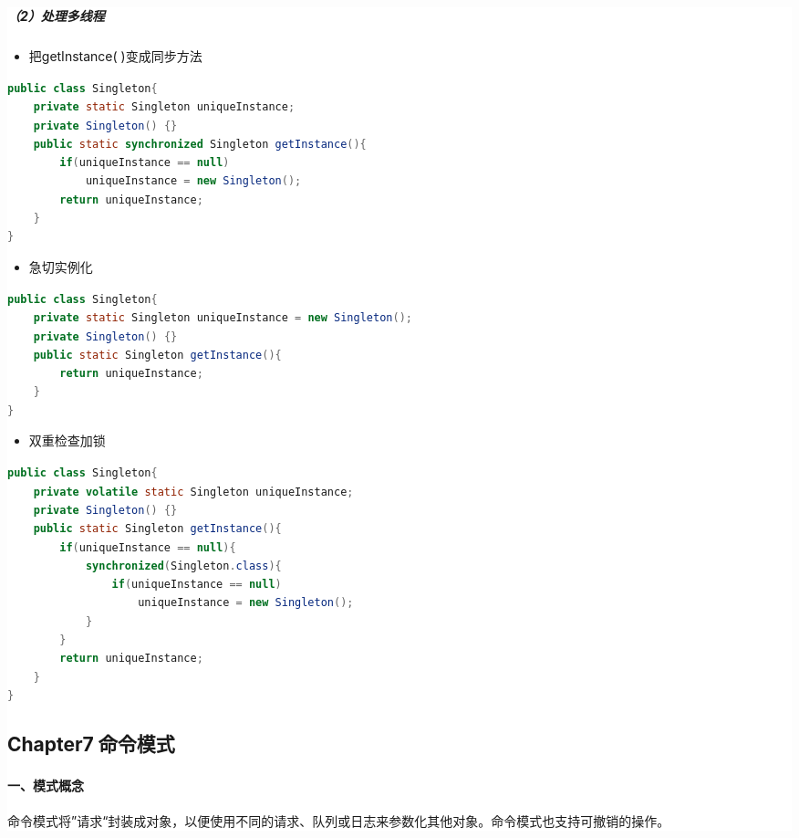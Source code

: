 ##### （2）处理多线程

- 把getInstance( )变成同步方法

```java
public class Singleton{
	private static Singleton uniqueInstance;
    private Singleton() {}
    public static synchronized Singleton getInstance(){
        if(uniqueInstance == null)
            uniqueInstance = new Singleton();
        return uniqueInstance;
    }
}
```



- 急切实例化

```java
public class Singleton{
	private static Singleton uniqueInstance = new Singleton();
    private Singleton() {}
    public static Singleton getInstance(){
        return uniqueInstance;
    }
}
```



- 双重检查加锁

```java
public class Singleton{
	private volatile static Singleton uniqueInstance;
    private Singleton() {}
    public static Singleton getInstance(){
        if(uniqueInstance == null){
            synchronized(Singleton.class){
                if(uniqueInstance == null)
                    uniqueInstance = new Singleton();
            }
        }
        return uniqueInstance;
    }
}
```



## Chapter7 命令模式

#### 一、模式概念

命令模式将”请求“封装成对象，以便使用不同的请求、队列或日志来参数化其他对象。命令模式也支持可撤销的操作。
